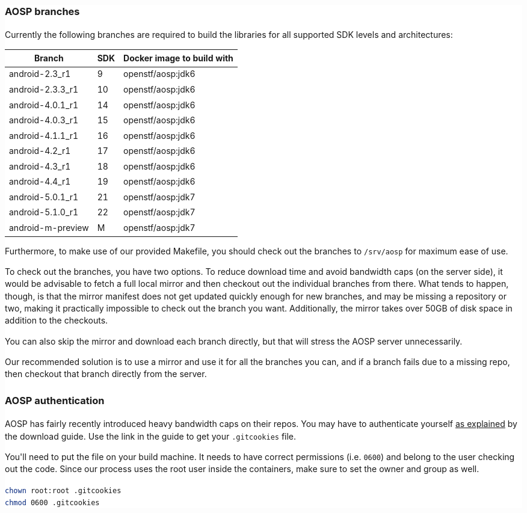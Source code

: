 ### AOSP branches

Currently the following branches are required to build the libraries for all supported SDK levels and architectures:

| Branch              | SDK | Docker image to build with    |
|---------------------|-----|-------------------------------|
| android-2.3_r1      | 9   | openstf/aosp:jdk6              |
| android-2.3.3_r1    | 10  | openstf/aosp:jdk6              |
| android-4.0.1_r1    | 14  | openstf/aosp:jdk6              |
| android-4.0.3_r1    | 15  | openstf/aosp:jdk6              |
| android-4.1.1_r1    | 16  | openstf/aosp:jdk6              |
| android-4.2_r1      | 17  | openstf/aosp:jdk6              |
| android-4.3_r1      | 18  | openstf/aosp:jdk6              |
| android-4.4_r1      | 19  | openstf/aosp:jdk6              |
| android-5.0.1_r1    | 21  | openstf/aosp:jdk7              |
| android-5.1.0_r1    | 22  | openstf/aosp:jdk7              |
| android-m-preview   | M   | openstf/aosp:jdk7              |

Furthermore, to make use of our provided Makefile, you should check out the branches to `/srv/aosp` for maximum ease of use.

To check out the branches, you have two options. To reduce download time and avoid bandwidth caps (on the server side), it would be advisable to fetch a full local mirror and then checkout out the individual branches from there. What tends to happen, though, is that the mirror manifest does not get updated quickly enough for new branches, and may be missing a repository or two, making it practically impossible to check out the branch you want. Additionally, the mirror takes over 50GB of disk space in addition to the checkouts.

You can also skip the mirror and download each branch directly, but that will stress the AOSP server unnecessarily.

Our recommended solution is to use a mirror and use it for all the branches you can, and if a branch fails due to a missing repo, then checkout that branch directly from the server.

### AOSP authentication

AOSP has fairly recently introduced heavy bandwidth caps on their repos. You may have to authenticate yourself [as explained](https://source.android.com/source/downloading.html#using-authentication) by the download guide. Use the link in the guide to get your `.gitcookies` file.

You'll need to put the file on your build machine. It needs to have correct permissions (i.e. `0600`) and belong to the user checking out the code. Since our process uses the root user inside the containers, make sure to set the owner and group as well.

```bash
chown root:root .gitcookies
chmod 0600 .gitcookies
```
